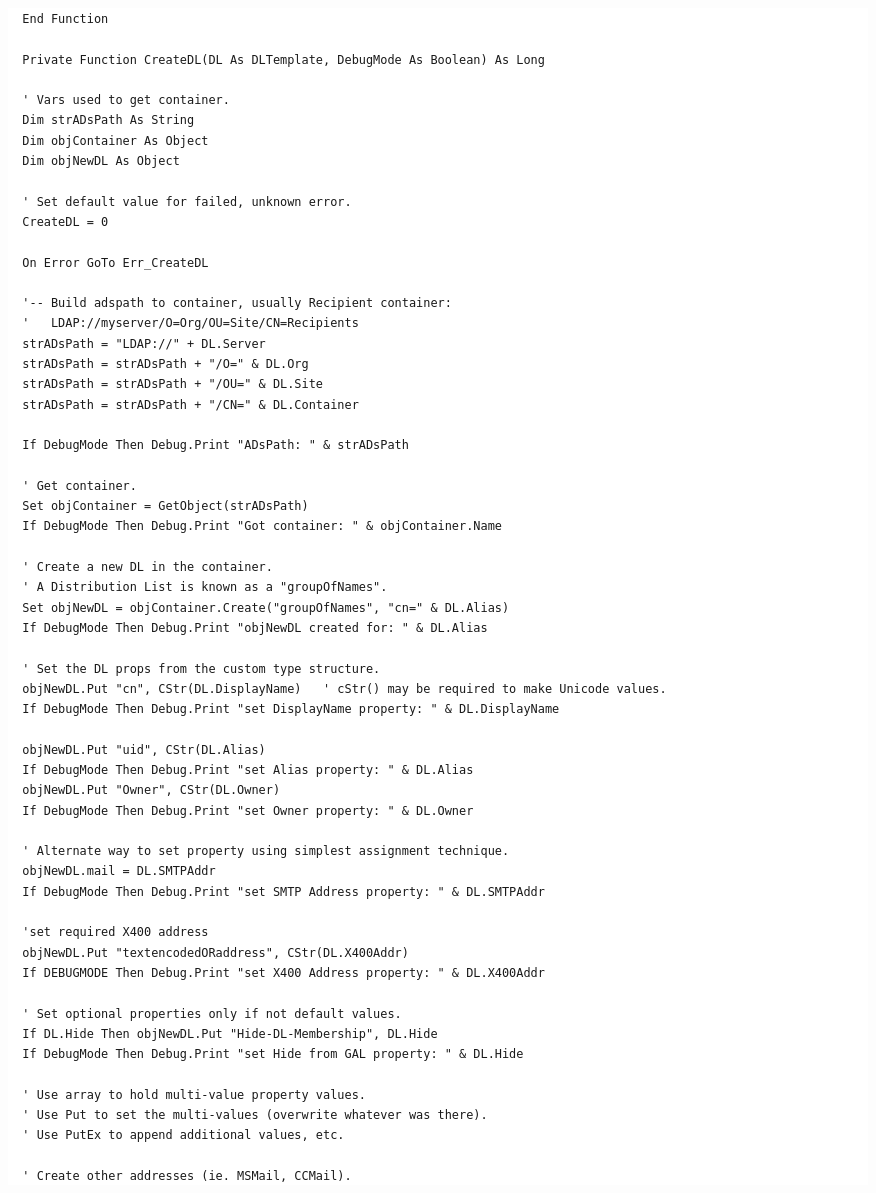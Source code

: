 	  End Function
	
	  Private Function CreateDL(DL As DLTemplate, DebugMode As Boolean) As Long
	
	  ' Vars used to get container.
	  Dim strADsPath As String
	  Dim objContainer As Object
	  Dim objNewDL As Object
	
	  ' Set default value for failed, unknown error.
	  CreateDL = 0
	
	  On Error GoTo Err_CreateDL
	
	  '-- Build adspath to container, usually Recipient container:
	  '   LDAP://myserver/O=Org/OU=Site/CN=Recipients
	  strADsPath = "LDAP://" + DL.Server
	  strADsPath = strADsPath + "/O=" & DL.Org
	  strADsPath = strADsPath + "/OU=" & DL.Site
	  strADsPath = strADsPath + "/CN=" & DL.Container
	
	  If DebugMode Then Debug.Print "ADsPath: " & strADsPath
	
	  ' Get container.
	  Set objContainer = GetObject(strADsPath)
	  If DebugMode Then Debug.Print "Got container: " & objContainer.Name
	
	  ' Create a new DL in the container.
	  ' A Distribution List is known as a "groupOfNames".
	  Set objNewDL = objContainer.Create("groupOfNames", "cn=" & DL.Alias)
	  If DebugMode Then Debug.Print "objNewDL created for: " & DL.Alias
	
	  ' Set the DL props from the custom type structure.
	  objNewDL.Put "cn", CStr(DL.DisplayName)   ' cStr() may be required to make Unicode values.
	  If DebugMode Then Debug.Print "set DisplayName property: " & DL.DisplayName
	
	  objNewDL.Put "uid", CStr(DL.Alias)
	  If DebugMode Then Debug.Print "set Alias property: " & DL.Alias
	  objNewDL.Put "Owner", CStr(DL.Owner)
	  If DebugMode Then Debug.Print "set Owner property: " & DL.Owner
	
	  ' Alternate way to set property using simplest assignment technique.
	  objNewDL.mail = DL.SMTPAddr
	  If DebugMode Then Debug.Print "set SMTP Address property: " & DL.SMTPAddr
	
	  'set required X400 address
	  objNewDL.Put "textencodedORaddress", CStr(DL.X400Addr)
	  If DEBUGMODE Then Debug.Print "set X400 Address property: " & DL.X400Addr
	
	  ' Set optional properties only if not default values.
	  If DL.Hide Then objNewDL.Put "Hide-DL-Membership", DL.Hide
	  If DebugMode Then Debug.Print "set Hide from GAL property: " & DL.Hide
	
	  ' Use array to hold multi-value property values.
	  ' Use Put to set the multi-values (overwrite whatever was there).
	  ' Use PutEx to append additional values, etc.
	
	  ' Create other addresses (ie. MSMail, CCMail).
	